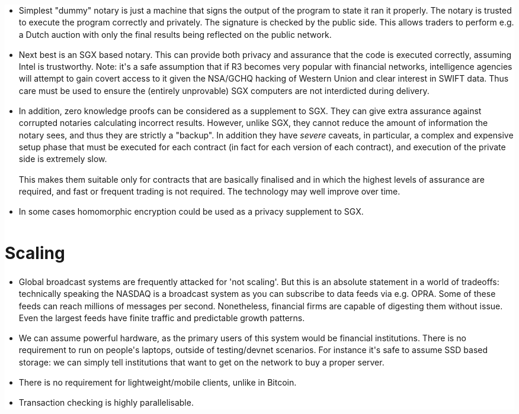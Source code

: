 * Simplest "dummy" notary is just a machine that signs the output of the program to state it ran it properly. The notary
  is trusted to execute the program correctly and privately. The signature is checked by the public side. This allows
  traders to perform e.g. a Dutch auction with only the final results being reflected on the public network.
  
* Next best is an SGX based notary. This can provide both privacy and assurance that the code is executed correctly,
  assuming Intel is trustworthy. Note: it's a safe assumption that if R3 becomes very popular with financial networks,
  intelligence agencies will attempt to gain covert access to it given the NSA/GCHQ hacking of Western Union and clear
  interest in SWIFT data. Thus care must be used to ensure the (entirely unprovable) SGX computers are not interdicted
  during delivery.
  
* In addition, zero knowledge proofs can be considered as a supplement to SGX. They can give extra assurance against
  corrupted notaries calculating incorrect results. However, unlike SGX, they cannot reduce the amount of information
  the notary sees, and thus they are strictly a "backup". In addition they have _severe_ caveats, in particular, a
  complex and expensive setup phase that must be executed for each contract (in fact for each version of each contract),
  and execution of the private side is extremely slow.
  
  This makes them suitable only for contracts that are basically finalised and in which the highest levels of assurance
  are required, and fast or frequent trading is not required. The technology may well improve over time.
  
* In some cases homomorphic encryption could be used as a privacy supplement to SGX.
  
# Scaling

* Global broadcast systems are frequently attacked for 'not scaling'. But this is an absolute statement in a world of 
  tradeoffs: technically speaking the NASDAQ is a broadcast system as you can subscribe to data feeds via e.g. OPRA.
  Some of these feeds can reach millions of messages per second. Nonetheless, financial firms are capable of digesting
  them without issue. Even the largest feeds have finite traffic and predictable growth patterns.
  
* We can assume powerful hardware, as the primary users of this system would be financial institutions. There is no 
  requirement to run on people's laptops, outside of testing/devnet scenarios. For instance it's safe to assume SSD
  based storage: we can simply tell institutions that want to get on the network to buy a proper server.
  
* There is no requirement for lightweight/mobile clients, unlike in Bitcoin.
  
* Transaction checking is highly parallelisable.
